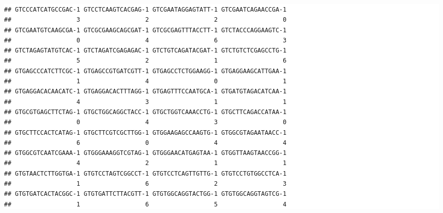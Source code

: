     ## GTCCCATCATGCCGAC-1 GTCCTCAAGTCACGAG-1 GTCGAATAGGAGTATT-1 GTCGAATCAGAACCGA-1 
    ##                  3                  2                  2                  0 
    ## GTCGAATGTCAAGCGA-1 GTCGCGAAGCAGCGAT-1 GTCGCGAGTTTACCTT-1 GTCTACCCAGGAAGTC-1 
    ##                  0                  4                  6                  3 
    ## GTCTAGAGTATGTCAC-1 GTCTAGATCGAGAGAC-1 GTCTGTCAGATACGAT-1 GTCTGTCTCGAGCCTG-1 
    ##                  5                  2                  1                  6 
    ## GTGAGCCCATCTTCGC-1 GTGAGCCGTGATCGTT-1 GTGAGCCTCTGGAAGG-1 GTGAGGAAGCATTGAA-1 
    ##                  1                  4                  0                  1 
    ## GTGAGGACACAACATC-1 GTGAGGACACTTTAGG-1 GTGAGTTTCCAATGCA-1 GTGATGTAGACATCAA-1 
    ##                  4                  3                  1                  1 
    ## GTGCGTGAGCTTCTAG-1 GTGCTGGCAGGCTACC-1 GTGCTGGTCAAACCTG-1 GTGCTTCAGACCATAA-1 
    ##                  0                  4                  3                  0 
    ## GTGCTTCCACTCATAG-1 GTGCTTCGTCGCTTGG-1 GTGGAAGAGCCAAGTG-1 GTGGCGTAGAATAACC-1 
    ##                  6                  0                  4                  4 
    ## GTGGCGTCAATCGAAA-1 GTGGGAAAGGTCGTAG-1 GTGGGAACATGAGTAA-1 GTGGTTAAGTAACCGG-1 
    ##                  4                  2                  1                  1 
    ## GTGTAACTCTTGGTGA-1 GTGTCCTAGTCGGCCT-1 GTGTCCTCAGTTGTTG-1 GTGTCCTGTGGCCTCA-1 
    ##                  1                  6                  2                  3 
    ## GTGTGATCACTACGGC-1 GTGTGATTCTTACGTT-1 GTGTGGCAGGTACTGG-1 GTGTGGCAGGTAGTCG-1 
    ##                  1                  6                  5                  4 